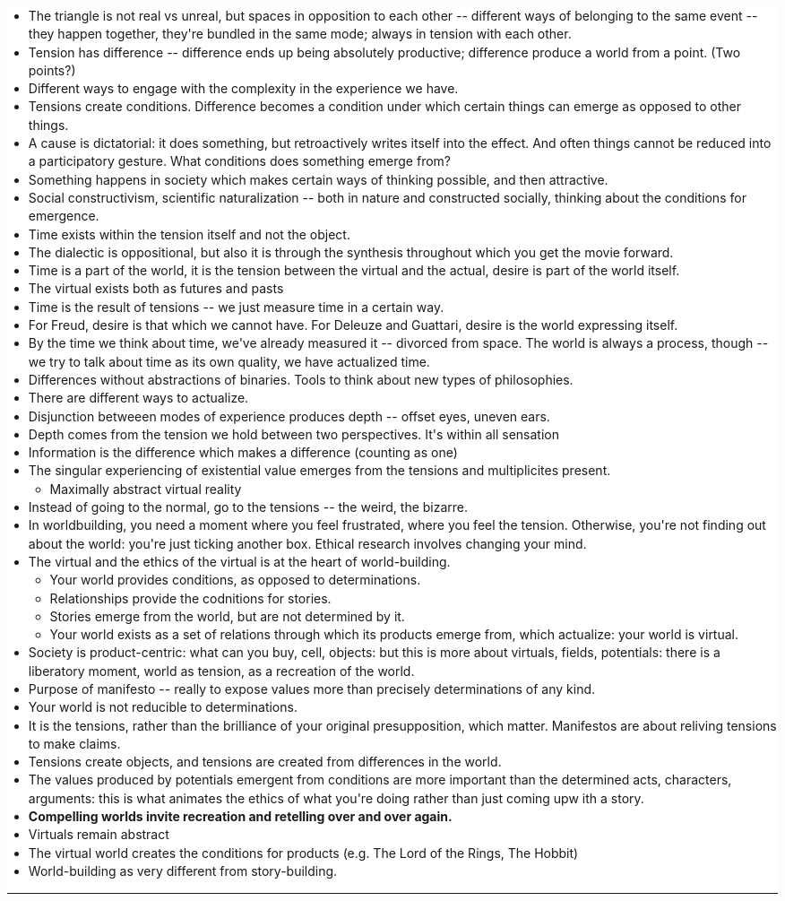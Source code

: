 - The triangle is not real vs unreal, but spaces in opposition to each other -- different ways of belonging to the same event -- they happen together, they're bundled in the same mode; always in tension with each other. 
- Tension has difference -- difference ends up being absolutely productive; difference produce a world from a point. (Two points?)
- Different ways to engage with the complexity in the experience we have.
- Tensions create conditions. Difference becomes a condition under which certain things can emerge as opposed to other things. 
- A cause is dictatorial: it does something, but retroactively writes itself into the effect. And often things cannot be reduced into a participatory gesture. What conditions does something emerge from?
- Something happens in society which makes certain ways of thinking possible, and then attractive. 
- Social constructivism, scientific naturalization -- both in nature and constructed socially, thinking about the conditions for emergence.
- Time exists within the tension itself and not the object.
- The dialectic is oppositional, but also it is through the synthesis throughout which you get the movie forward. 
- Time is a part of the world, it is the tension between the virtual and the actual, desire is part of the world itself. 
- The virtual exists both as futures and pasts
- Time is the result of tensions -- we just measure time in a certain way. 
- For Freud, desire is that which we cannot have. For Deleuze and Guattari, desire is the world expressing itself.
- By the time we think about time, we've already measured it -- divorced from space. The world is always a process, though -- we try to talk about time as its own quality, we have actualized time. 
- Differences without abstractions of binaries. Tools to think about new types of philosophies. 
- There are different ways to actualize.
- Disjunction betweeen modes of experience produces depth -- offset eyes, uneven ears. 
- Depth comes from the tension we hold between two perspectives. It's within all sensation
- Information is the difference which makes a difference (counting as one)
- The singular experiencing of existential value emerges from the tensions and multiplicites present. 
  - Maximally abstract virtual reality
- Instead of going to the normal, go to the tensions -- the weird, the bizarre.
- In worldbuilding, you need a moment where you feel frustrated, where you feel the tension. Otherwise, you're not finding out about the world: you're just ticking another box. Ethical research involves changing your mind.
- The virtual and the ethics of the virtual is at the heart of world-building.
  - Your world provides conditions, as opposed to determinations.
  - Relationships provide the codnitions for stories.
  - Stories emerge from the world, but are not determined by it.
  - Your world exists as a set of relations through which its products emerge from, which actualize: your world is virtual.
- Society is product-centric: what can you buy, cell, objects: but this is more about virtuals, fields, potentials: there is a liberatory moment, world as tension, as a recreation of the world.
- Purpose of manifesto -- really to expose values more than precisely determinations of any kind.
- Your world is not reducible to determinations. 
- It is the tensions, rather than the brilliance of your original presupposition, which matter. Manifestos are about reliving tensions to make claims. 
- Tensions create objects, and tensions are created from differences in the world. 
- The values produced by potentials emergent from conditions are more important than the determined acts, characters, arguments: this is what animates the ethics of what you're doing rather than just coming upw ith a story.
- **Compelling worlds invite recreation and retelling over and over again.**
- Virtuals remain abstract
- The virtual world creates the conditions for products (e.g. The Lord of the Rings, The Hobbit)
- World-building as very different from story-building.

---